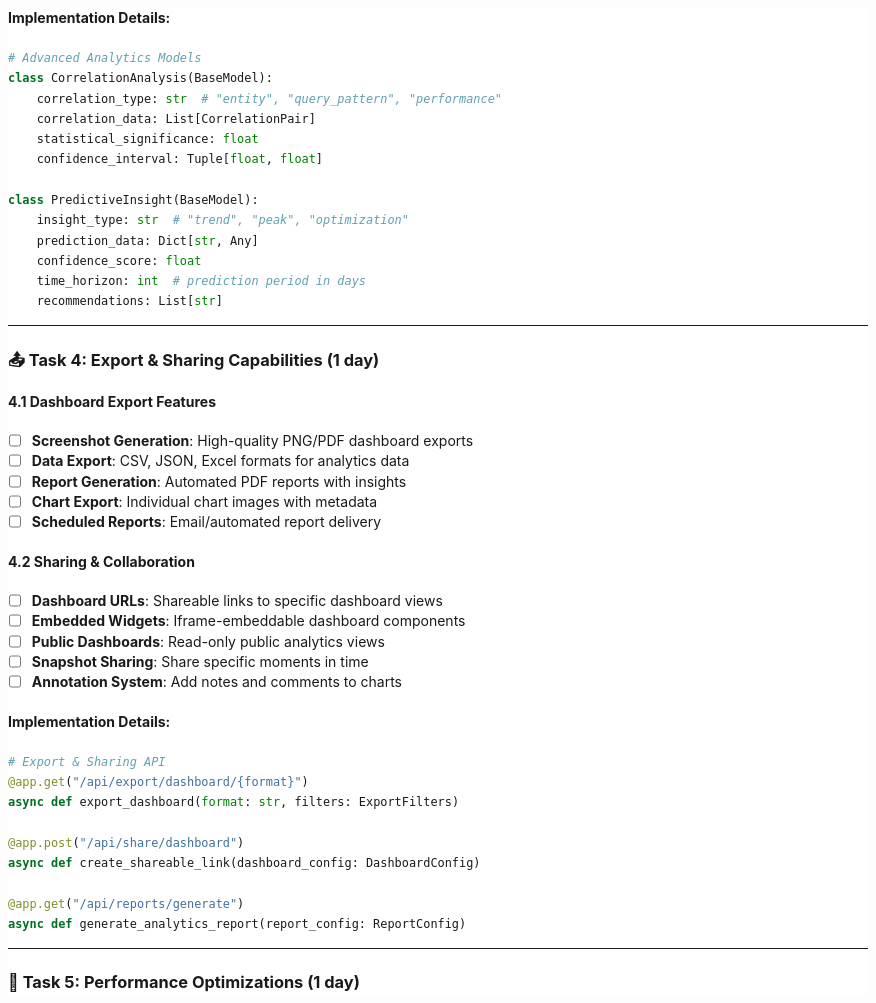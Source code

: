 #### **Implementation Details:**
```python
# Advanced Analytics Models
class CorrelationAnalysis(BaseModel):
    correlation_type: str  # "entity", "query_pattern", "performance"
    correlation_data: List[CorrelationPair]
    statistical_significance: float
    confidence_interval: Tuple[float, float]

class PredictiveInsight(BaseModel):
    insight_type: str  # "trend", "peak", "optimization"
    prediction_data: Dict[str, Any]
    confidence_score: float
    time_horizon: int  # prediction period in days
    recommendations: List[str]
```

---

### 📤 **Task 4: Export & Sharing Capabilities (1 day)**

#### **4.1 Dashboard Export Features**
- [ ] **Screenshot Generation**: High-quality PNG/PDF dashboard exports
- [ ] **Data Export**: CSV, JSON, Excel formats for analytics data
- [ ] **Report Generation**: Automated PDF reports with insights
- [ ] **Chart Export**: Individual chart images with metadata
- [ ] **Scheduled Reports**: Email/automated report delivery

#### **4.2 Sharing & Collaboration**
- [ ] **Dashboard URLs**: Shareable links to specific dashboard views
- [ ] **Embedded Widgets**: Iframe-embeddable dashboard components
- [ ] **Public Dashboards**: Read-only public analytics views
- [ ] **Snapshot Sharing**: Share specific moments in time
- [ ] **Annotation System**: Add notes and comments to charts

#### **Implementation Details:**
```python
# Export & Sharing API
@app.get("/api/export/dashboard/{format}")
async def export_dashboard(format: str, filters: ExportFilters)

@app.post("/api/share/dashboard")
async def create_shareable_link(dashboard_config: DashboardConfig)

@app.get("/api/reports/generate")
async def generate_analytics_report(report_config: ReportConfig)
```

---

### 🔧 **Task 5: Performance Optimizations (1 day)**
